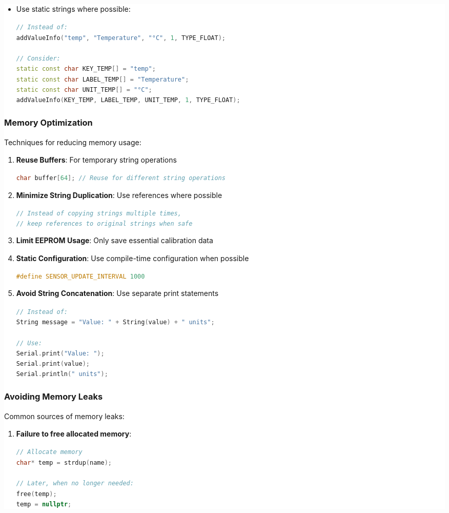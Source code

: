 - Use static strings where possible:
  ```cpp
  // Instead of:
  addValueInfo("temp", "Temperature", "°C", 1, TYPE_FLOAT);
  
  // Consider:
  static const char KEY_TEMP[] = "temp";
  static const char LABEL_TEMP[] = "Temperature";
  static const char UNIT_TEMP[] = "°C";
  addValueInfo(KEY_TEMP, LABEL_TEMP, UNIT_TEMP, 1, TYPE_FLOAT);
  ```

### Memory Optimization

Techniques for reducing memory usage:

1. **Reuse Buffers**: For temporary string operations
   ```cpp
   char buffer[64]; // Reuse for different string operations
   ```

2. **Minimize String Duplication**: Use references where possible
   ```cpp
   // Instead of copying strings multiple times, 
   // keep references to original strings when safe
   ```

3. **Limit EEPROM Usage**: Only save essential calibration data

4. **Static Configuration**: Use compile-time configuration when possible
   ```cpp
   #define SENSOR_UPDATE_INTERVAL 1000
   ```

5. **Avoid String Concatenation**: Use separate print statements
   ```cpp
   // Instead of:
   String message = "Value: " + String(value) + " units";
   
   // Use:
   Serial.print("Value: ");
   Serial.print(value);
   Serial.println(" units");
   ```

### Avoiding Memory Leaks

Common sources of memory leaks:

1. **Failure to free allocated memory**:
   ```cpp
   // Allocate memory
   char* temp = strdup(name);
   
   // Later, when no longer needed:
   free(temp);
   temp = nullptr;
   ```
